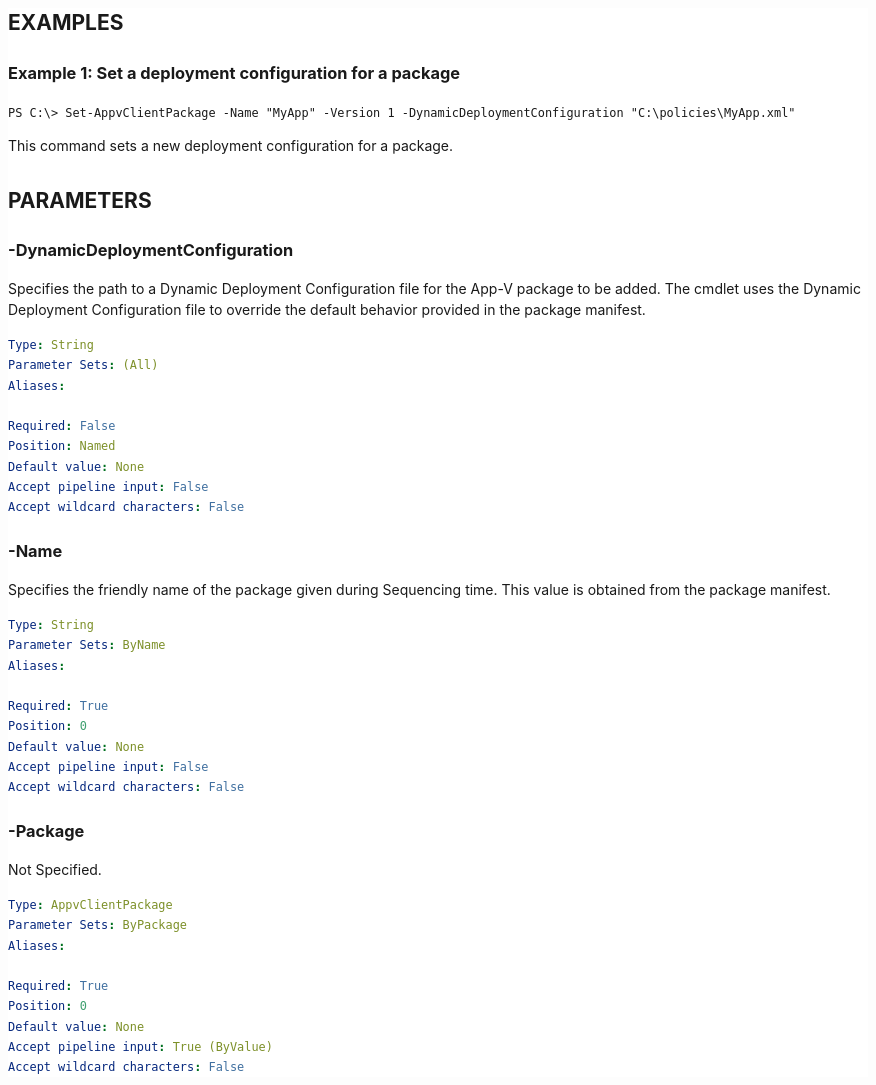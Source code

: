 ## EXAMPLES

### Example 1: Set a deployment configuration for a package
```
PS C:\> Set-AppvClientPackage -Name "MyApp" -Version 1 -DynamicDeploymentConfiguration "C:\policies\MyApp.xml"
```

This command sets a new deployment configuration for a package.

## PARAMETERS

### -DynamicDeploymentConfiguration
Specifies the path to a Dynamic Deployment Configuration file for the App-V package to be added.
The cmdlet uses the Dynamic Deployment Configuration file to override the default behavior provided in the package manifest.

```yaml
Type: String
Parameter Sets: (All)
Aliases: 

Required: False
Position: Named
Default value: None
Accept pipeline input: False
Accept wildcard characters: False
```

### -Name
Specifies the friendly name of the package given during Sequencing time.
This value is obtained from the package manifest.

```yaml
Type: String
Parameter Sets: ByName
Aliases: 

Required: True
Position: 0
Default value: None
Accept pipeline input: False
Accept wildcard characters: False
```

### -Package
Not Specified.

```yaml
Type: AppvClientPackage
Parameter Sets: ByPackage
Aliases: 

Required: True
Position: 0
Default value: None
Accept pipeline input: True (ByValue)
Accept wildcard characters: False
```
